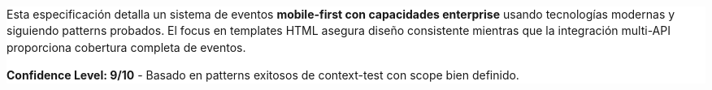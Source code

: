 Esta especificación detalla un sistema de eventos **mobile-first con capacidades enterprise** usando tecnologías modernas y siguiendo patterns probados. El focus en templates HTML asegura diseño consistente mientras que la integración multi-API proporciona cobertura completa de eventos.

**Confidence Level: 9/10** - Basado en patterns exitosos de context-test con scope bien definido.
